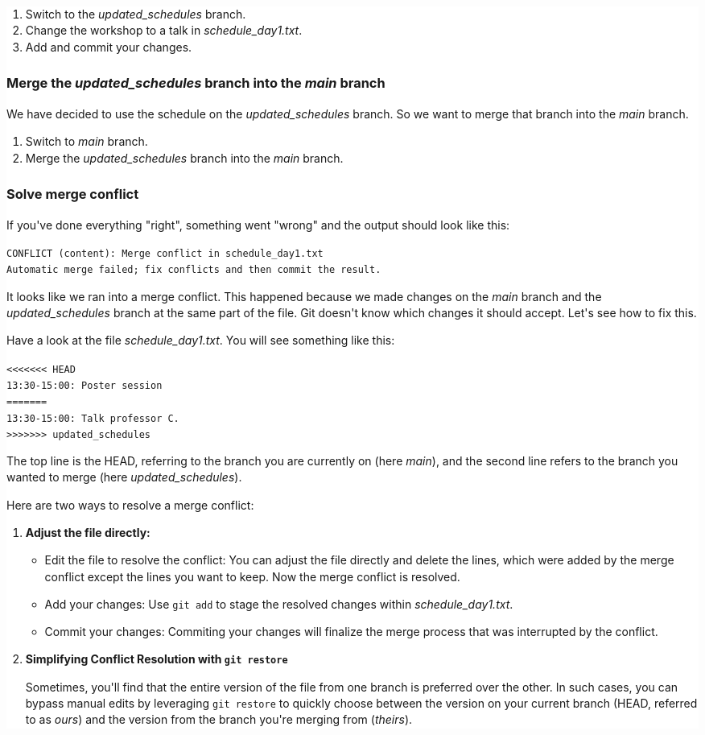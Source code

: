 1. Switch to the *updated_schedules* branch.
2. Change the workshop to a talk in *schedule_day1.txt*.
3. Add and commit your changes.


### Merge the *updated_schedules* branch into the *main* branch
We have decided to use the schedule on the *updated_schedules* branch. So we want to merge that branch into the *main* branch.

1. Switch to *main* branch.
2. Merge the *updated_schedules* branch into the *main* branch.

### Solve merge conflict
If you've done everything "right", something went "wrong" and the output should look like this:

```
CONFLICT (content): Merge conflict in schedule_day1.txt
Automatic merge failed; fix conflicts and then commit the result.
```

It looks like we ran into a merge conflict. This happened because we made changes on the *main* branch and the *updated_schedules* branch at the same part of the file. Git doesn't know which changes it should accept. Let's see how to fix this. 

Have a look at the file *schedule_day1.txt*. You will see something like this:

``` 
<<<<<<< HEAD
13:30-15:00: Poster session
=======
13:30-15:00: Talk professor C.
>>>>>>> updated_schedules 
```

The top line is the HEAD, referring to the branch you are currently on (here *main*), and the second line refers to the branch you wanted to merge (here *updated_schedules*).

Here are two ways to resolve a merge conflict:

1. **Adjust the file directly:**

    * Edit the file to resolve the conflict: You can adjust the file directly and delete the lines, which were added by the merge conflict except the lines you want to keep. Now the merge conflict is resolved.

    * Add your changes: Use `git add` to stage the resolved changes within _schedule_day1.txt_.

    * Commit your changes:  Commiting your changes will finalize the merge process that was interrupted by the conflict.

2. **Simplifying Conflict Resolution with `git restore`**

   Sometimes, you'll find that the entire version of the file from one branch is preferred over the other. In such cases, you can bypass manual edits by leveraging `git restore` to quickly choose between the version on your current branch (HEAD, referred to as _ours_) and the version from the branch you're merging from (_theirs_).
